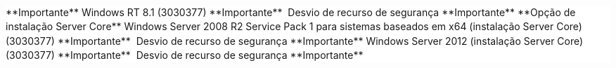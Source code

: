 </td>
<td style="border:1px solid black;">
**Importante**

</td>
</tr>
<tr>
<td style="border:1px solid black;">
Windows RT 8.1  
(3030377)

</td>
<td style="border:1px solid black;">
**Importante**   
Desvio de recurso de segurança

</td>
<td style="border:1px solid black;">
**Importante**

</td>
</tr>
<tr>
<td style="border:1px solid black;" colspan="3">
**Opção de instalação Server Core**

</td>
</tr>
<tr>
<td style="border:1px solid black;">
Windows Server 2008 R2 Service Pack 1 para sistemas baseados em x64 (instalação Server Core)  
(3030377)

</td>
<td style="border:1px solid black;">
**Importante**   
Desvio de recurso de segurança

</td>
<td style="border:1px solid black;">
**Importante**

</td>
</tr>
<tr>
<td style="border:1px solid black;">
Windows Server 2012 (instalação Server Core)  
(3030377)

</td>
<td style="border:1px solid black;">
**Importante**   
Desvio de recurso de segurança

</td>
<td style="border:1px solid black;">
**Importante**
